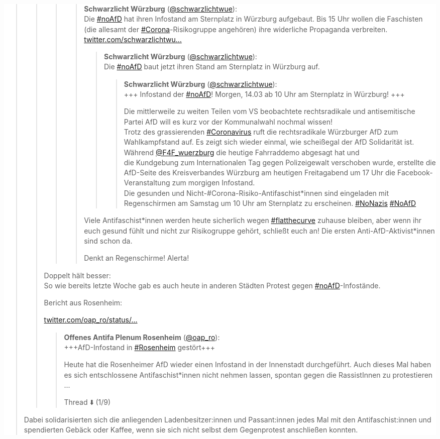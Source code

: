 >>>> <b>Schwarzlicht Würzburg</b> ([@schwarzlichtwue](https://twitter.com/schwarzlichtwue)):        
>>>>Die [#noAfD](/t/noafd) hat ihren Infostand am Sternplatz in Würzburg aufgebaut. Bis 15 Uhr wollen die Faschisten (die allesamt der [#Corona](/t/corona)-Risikogruppe angehören) ihre widerliche Propaganda verbreiten. [twitter.com/schwarzlichtwu…](https://twitter.com/schwarzlichtwue/status/1238754552163307521)        
>>>>> <b>Schwarzlicht Würzburg</b> ([@schwarzlichtwue](https://twitter.com/schwarzlichtwue)):          
>>>>>Die [#noAfD](/t/noafd) baut jetzt ihren Stand am Sternplatz in Würzburg auf.            
>>>>>> <b>Schwarzlicht Würzburg</b> ([@schwarzlichtwue](https://twitter.com/schwarzlichtwue)):            
>>>>>>+++ Infostand der [#noAfD](/t/noafd)! Morgen, 14.03 ab 10 Uhr am Sternplatz in Würzburg! +++            
>>>>>>            
>>>>>>            
>>>>>>            
>>>>>>Die mittlerweile zu weiten Teilen vom VS beobachtete rechtsradikale und antisemitische Partei AfD will es kurz vor der Kommunalwahl nochmal wissen!             
>>>>>>Trotz des grassierenden [#Coronavirus](/t/coronavirus) ruft die rechtsradikale Würzburger AfD zum Wahlkampfstand auf. Es zeigt sich wieder einmal, wie scheißegal der AfD Solidarität ist. Während [@F4F_wuerzburg](https://twitter.com/F4F_wuerzburg) die heutige Fahrraddemo abgesagt hat und             
>>>>>> die Kundgebung zum Internationalen Tag gegen Polizeigewalt verschoben wurde, erstellte die AfD-Seite des Kreisverbandes Würzburg am heutigen Freitagabend um 17 Uhr die Facebook-Veranstaltung zum morgigen Infostand.            
>>>>>>Die gesunden und Nicht-#Corona-Risiko-Antifaschist\*innen sind eingeladen mit Regenschirmen am Samstag um 10 Uhr am Sternplatz zu erscheinen. [#NoNazis](/t/nonazis) [#NoAfD](/t/noafd)            
>>>>>          
>>>>>          
>>>>        
>>>>        
>>>>Viele Antifaschist\*innen werden heute sicherlich wegen [#flatthecurve](/t/flatthecurve) zuhause bleiben, aber wenn ihr euch gesund fühlt und nicht zur Risikogruppe gehört, schließt euch an! Die ersten Anti-AfD-Aktivist\*innen sind schon da.        
>>>>        
>>>>        
>>>>        
>>>>Denkt an Regenschirme! Alerta!        
>>>      
>>>      
>>    
>>    
>>Doppelt hält besser:     
>>So wie bereits letzte Woche gab es auch heute in anderen Städten Protest gegen [#noAfD](/t/noafd)-Infostände.    
>>    
>>    
>>    
>>Bericht aus Rosenheim:    
>>    
>>[twitter.com/oap_ro/status/…](https://twitter.com/oap_ro/status/1238850544850079745?s=19)    
>>> <b>Offenes Antifa Plenum Rosenheim</b> ([@oap_ro](https://twitter.com/oap_ro)):      
>>>+++AfD-Infostand in [#Rosenheim](/t/rosenheim) gestört+++      
>>>      
>>>      
>>>      
>>>Heute hat die Rosenheimer AfD wieder einen Infostand in der Innenstadt durchgeführt. Auch dieses Mal haben es sich entschlossene Antifaschist\*innen nicht nehmen lassen, spontan gegen die RassistInnen zu protestieren ...      
>>>      
>>>Thread ⬇️ (1/9)       
>>    
>>    
>  
>  
>Dabei solidarisierten sich die anliegenden Ladenbesitzer:innen und Passant:innen jedes Mal mit den Antifaschist:innen und spendierten Gebäck oder Kaffee, wenn sie sich nicht selbst dem Gegenprotest anschließen konnten.  